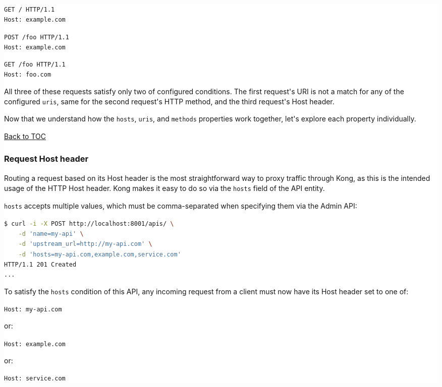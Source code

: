 ```http
GET / HTTP/1.1
Host: example.com
```

```http
POST /foo HTTP/1.1
Host: example.com
```

```http
GET /foo HTTP/1.1
Host: foo.com
```

All three of these requests satisfy only two of configured conditions. The
first request's URI is not a match for any of the configured `uris`, same for
the second request's HTTP method, and the third request's Host header.

Now that we understand how the `hosts`, `uris`, and `methods` properties work
together, let's explore each property individually.

[Back to TOC](#table-of-contents)

### Request Host header

Routing a request based on its Host header is the most straightforward way to
proxy traffic through Kong, as this is the intended usage of the HTTP Host
header. Kong makes it easy to do so via the `hosts` field of the API entity.

`hosts` accepts multiple values, which must be comma-separated when specifying
them via the Admin API:

```bash
$ curl -i -X POST http://localhost:8001/apis/ \
    -d 'name=my-api' \
    -d 'upstream_url=http://my-api.com' \
    -d 'hosts=my-api.com,example.com,service.com'
HTTP/1.1 201 Created
...
```

To satisfy the `hosts` condition of this API, any incoming request from a
client must now have its Host header set to one of:

```
Host: my-api.com
```

or:

```
Host: example.com
```

or:

```
Host: service.com
```
